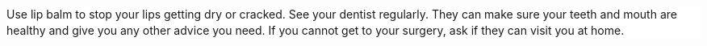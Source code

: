 Use lip balm to stop your lips getting dry or cracked.
See your dentist regularly. They can make sure your teeth and mouth are healthy and give you any other advice you need. If you cannot get to your surgery, ask if they can visit you at home.